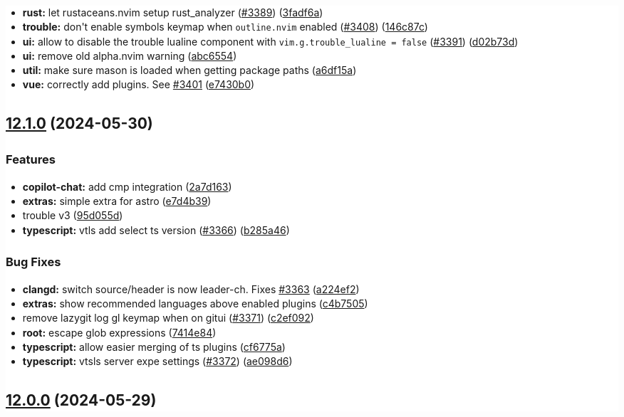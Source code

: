 * **rust:** let rustaceans.nvim setup rust_analyzer ([#3389](https://github.com/LazyVimx/LazyVimx/issues/3389)) ([3fadf6a](https://github.com/LazyVimx/LazyVimx/commit/3fadf6af8f4adc1788fb8adec1fd9850d12feaf8))
* **trouble:** don't enable symbols keymap when `outline.nvim` enabled ([#3408](https://github.com/LazyVimx/LazyVimx/issues/3408)) ([146c87c](https://github.com/LazyVimx/LazyVimx/commit/146c87cd786854b9225ad49ad39acbcb4b7fff0b))
* **ui:** allow to disable the trouble lualine component with `vim.g.trouble_lualine = false` ([#3391](https://github.com/LazyVimx/LazyVimx/issues/3391)) ([d02b73d](https://github.com/LazyVimx/LazyVimx/commit/d02b73d72a85d72a57c3bcf0cfaef0cd50c81c37))
* **ui:** remove old alpha.nvim warning ([abc6554](https://github.com/LazyVimx/LazyVimx/commit/abc6554e24ff97bfc630fe1d91827e02f826b1fa))
* **util:** make sure mason is loaded when getting package paths ([a6df15a](https://github.com/LazyVimx/LazyVimx/commit/a6df15a63fdeaf25895fb2d97910e3e099a95d0c))
* **vue:** correctly add plugins. See [#3401](https://github.com/LazyVimx/LazyVimx/issues/3401) ([e7430b0](https://github.com/LazyVimx/LazyVimx/commit/e7430b0776c13e9ab3f42a1b9aee84561bd07c0a))

## [12.1.0](https://github.com/LazyVimx/LazyVimx/compare/v12.0.0...v12.1.0) (2024-05-30)


### Features

* **copilot-chat:** add cmp integration ([2a7d163](https://github.com/LazyVimx/LazyVimx/commit/2a7d163a8a6de2a5ad58b240770d90e6e5947638))
* **extras:** simple extra for astro ([e7d4b39](https://github.com/LazyVimx/LazyVimx/commit/e7d4b397b291ec8854673e813ae67103bc75e15d))
* trouble v3 ([95d055d](https://github.com/LazyVimx/LazyVimx/commit/95d055dcf7bbad34f6b8aaf94d285314ceaf6f0c))
* **typescript:** vtls add select ts version ([#3366](https://github.com/LazyVimx/LazyVimx/issues/3366)) ([b285a46](https://github.com/LazyVimx/LazyVimx/commit/b285a46dfcde44aa2ab4f5acbbc4a2a18cc1f16b))


### Bug Fixes

* **clangd:** switch source/header is now leader-ch. Fixes [#3363](https://github.com/LazyVimx/LazyVimx/issues/3363) ([a224ef2](https://github.com/LazyVimx/LazyVimx/commit/a224ef2a73dd1e8b358179aab8fa36c1b6745b26))
* **extras:** show recommended languages above enabled plugins ([c4b7505](https://github.com/LazyVimx/LazyVimx/commit/c4b75059697a85c77e4d85e18e37ebb6f278cf2a))
* remove lazygit log gl keymap when on gitui ([#3371](https://github.com/LazyVimx/LazyVimx/issues/3371)) ([c2ef092](https://github.com/LazyVimx/LazyVimx/commit/c2ef09227ee59692f931fd7d4183759d1a82ac02))
* **root:** escape glob expressions ([7414e84](https://github.com/LazyVimx/LazyVimx/commit/7414e84af96941fbe74555951ca6f5a58530775d))
* **typescript:** allow easier merging of ts plugins ([cf6775a](https://github.com/LazyVimx/LazyVimx/commit/cf6775a959de7df314a8db1c208daed33a70f0c4))
* **typescript:** vtsls server expe settings ([#3372](https://github.com/LazyVimx/LazyVimx/issues/3372)) ([ae098d6](https://github.com/LazyVimx/LazyVimx/commit/ae098d67d6842ccc097f5a10616369b60dfe6701))

## [12.0.0](https://github.com/LazyVimx/LazyVimx/compare/v11.11.0...v12.0.0) (2024-05-29)
